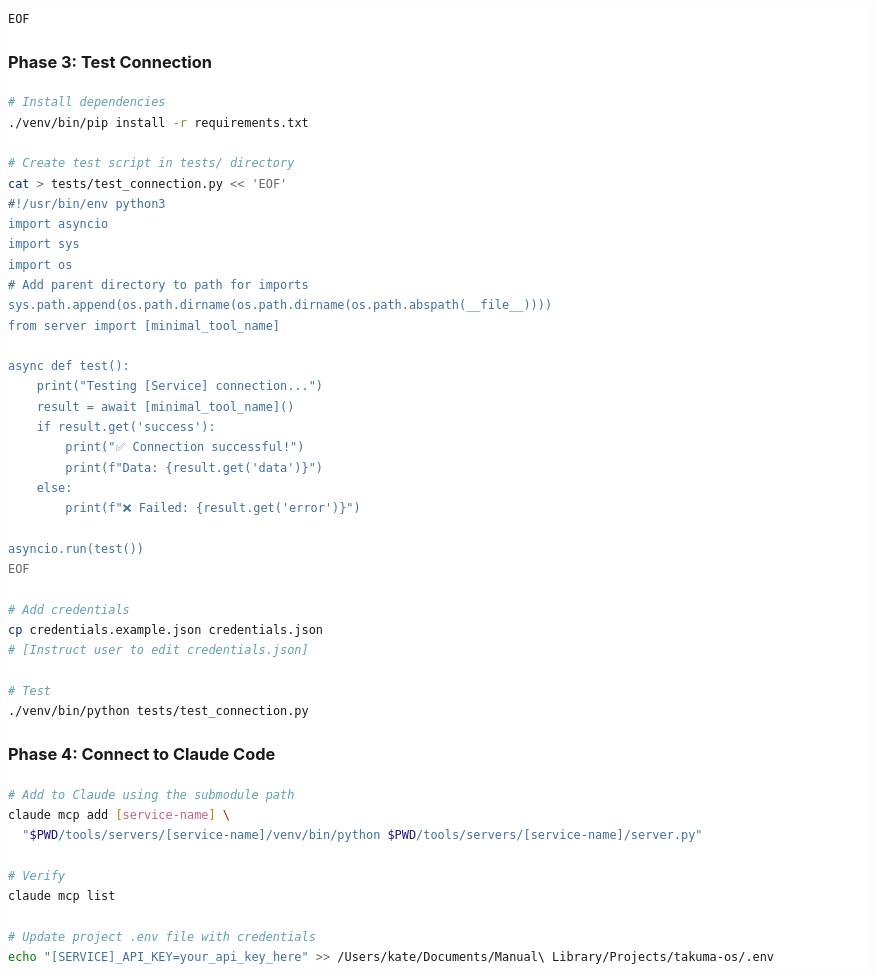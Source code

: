 ```bash
EOF
```

### Phase 3: Test Connection

```bash
# Install dependencies
./venv/bin/pip install -r requirements.txt

# Create test script in tests/ directory
cat > tests/test_connection.py << 'EOF'
#!/usr/bin/env python3
import asyncio
import sys
import os
# Add parent directory to path for imports
sys.path.append(os.path.dirname(os.path.dirname(os.path.abspath(__file__))))
from server import [minimal_tool_name]

async def test():
    print("Testing [Service] connection...")
    result = await [minimal_tool_name]()
    if result.get('success'):
        print("✅ Connection successful!")
        print(f"Data: {result.get('data')}")
    else:
        print(f"❌ Failed: {result.get('error')}")

asyncio.run(test())
EOF

# Add credentials
cp credentials.example.json credentials.json
# [Instruct user to edit credentials.json]

# Test
./venv/bin/python tests/test_connection.py
```

### Phase 4: Connect to Claude Code

```bash
# Add to Claude using the submodule path
claude mcp add [service-name] \
  "$PWD/tools/servers/[service-name]/venv/bin/python $PWD/tools/servers/[service-name]/server.py"

# Verify
claude mcp list

# Update project .env file with credentials
echo "[SERVICE]_API_KEY=your_api_key_here" >> /Users/kate/Documents/Manual\ Library/Projects/takuma-os/.env
```
